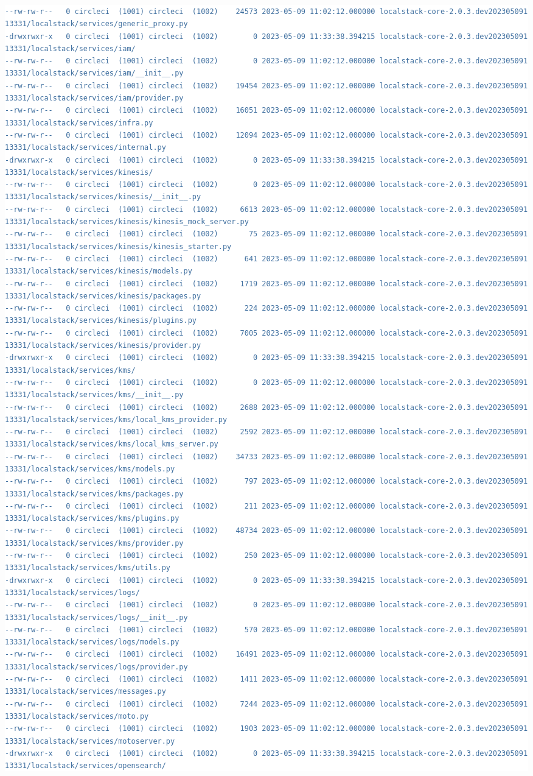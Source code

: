 ```diff
--rw-rw-r--   0 circleci  (1001) circleci  (1002)    24573 2023-05-09 11:02:12.000000 localstack-core-2.0.3.dev20230509113331/localstack/services/generic_proxy.py
-drwxrwxr-x   0 circleci  (1001) circleci  (1002)        0 2023-05-09 11:33:38.394215 localstack-core-2.0.3.dev20230509113331/localstack/services/iam/
--rw-rw-r--   0 circleci  (1001) circleci  (1002)        0 2023-05-09 11:02:12.000000 localstack-core-2.0.3.dev20230509113331/localstack/services/iam/__init__.py
--rw-rw-r--   0 circleci  (1001) circleci  (1002)    19454 2023-05-09 11:02:12.000000 localstack-core-2.0.3.dev20230509113331/localstack/services/iam/provider.py
--rw-rw-r--   0 circleci  (1001) circleci  (1002)    16051 2023-05-09 11:02:12.000000 localstack-core-2.0.3.dev20230509113331/localstack/services/infra.py
--rw-rw-r--   0 circleci  (1001) circleci  (1002)    12094 2023-05-09 11:02:12.000000 localstack-core-2.0.3.dev20230509113331/localstack/services/internal.py
-drwxrwxr-x   0 circleci  (1001) circleci  (1002)        0 2023-05-09 11:33:38.394215 localstack-core-2.0.3.dev20230509113331/localstack/services/kinesis/
--rw-rw-r--   0 circleci  (1001) circleci  (1002)        0 2023-05-09 11:02:12.000000 localstack-core-2.0.3.dev20230509113331/localstack/services/kinesis/__init__.py
--rw-rw-r--   0 circleci  (1001) circleci  (1002)     6613 2023-05-09 11:02:12.000000 localstack-core-2.0.3.dev20230509113331/localstack/services/kinesis/kinesis_mock_server.py
--rw-rw-r--   0 circleci  (1001) circleci  (1002)       75 2023-05-09 11:02:12.000000 localstack-core-2.0.3.dev20230509113331/localstack/services/kinesis/kinesis_starter.py
--rw-rw-r--   0 circleci  (1001) circleci  (1002)      641 2023-05-09 11:02:12.000000 localstack-core-2.0.3.dev20230509113331/localstack/services/kinesis/models.py
--rw-rw-r--   0 circleci  (1001) circleci  (1002)     1719 2023-05-09 11:02:12.000000 localstack-core-2.0.3.dev20230509113331/localstack/services/kinesis/packages.py
--rw-rw-r--   0 circleci  (1001) circleci  (1002)      224 2023-05-09 11:02:12.000000 localstack-core-2.0.3.dev20230509113331/localstack/services/kinesis/plugins.py
--rw-rw-r--   0 circleci  (1001) circleci  (1002)     7005 2023-05-09 11:02:12.000000 localstack-core-2.0.3.dev20230509113331/localstack/services/kinesis/provider.py
-drwxrwxr-x   0 circleci  (1001) circleci  (1002)        0 2023-05-09 11:33:38.394215 localstack-core-2.0.3.dev20230509113331/localstack/services/kms/
--rw-rw-r--   0 circleci  (1001) circleci  (1002)        0 2023-05-09 11:02:12.000000 localstack-core-2.0.3.dev20230509113331/localstack/services/kms/__init__.py
--rw-rw-r--   0 circleci  (1001) circleci  (1002)     2688 2023-05-09 11:02:12.000000 localstack-core-2.0.3.dev20230509113331/localstack/services/kms/local_kms_provider.py
--rw-rw-r--   0 circleci  (1001) circleci  (1002)     2592 2023-05-09 11:02:12.000000 localstack-core-2.0.3.dev20230509113331/localstack/services/kms/local_kms_server.py
--rw-rw-r--   0 circleci  (1001) circleci  (1002)    34733 2023-05-09 11:02:12.000000 localstack-core-2.0.3.dev20230509113331/localstack/services/kms/models.py
--rw-rw-r--   0 circleci  (1001) circleci  (1002)      797 2023-05-09 11:02:12.000000 localstack-core-2.0.3.dev20230509113331/localstack/services/kms/packages.py
--rw-rw-r--   0 circleci  (1001) circleci  (1002)      211 2023-05-09 11:02:12.000000 localstack-core-2.0.3.dev20230509113331/localstack/services/kms/plugins.py
--rw-rw-r--   0 circleci  (1001) circleci  (1002)    48734 2023-05-09 11:02:12.000000 localstack-core-2.0.3.dev20230509113331/localstack/services/kms/provider.py
--rw-rw-r--   0 circleci  (1001) circleci  (1002)      250 2023-05-09 11:02:12.000000 localstack-core-2.0.3.dev20230509113331/localstack/services/kms/utils.py
-drwxrwxr-x   0 circleci  (1001) circleci  (1002)        0 2023-05-09 11:33:38.394215 localstack-core-2.0.3.dev20230509113331/localstack/services/logs/
--rw-rw-r--   0 circleci  (1001) circleci  (1002)        0 2023-05-09 11:02:12.000000 localstack-core-2.0.3.dev20230509113331/localstack/services/logs/__init__.py
--rw-rw-r--   0 circleci  (1001) circleci  (1002)      570 2023-05-09 11:02:12.000000 localstack-core-2.0.3.dev20230509113331/localstack/services/logs/models.py
--rw-rw-r--   0 circleci  (1001) circleci  (1002)    16491 2023-05-09 11:02:12.000000 localstack-core-2.0.3.dev20230509113331/localstack/services/logs/provider.py
--rw-rw-r--   0 circleci  (1001) circleci  (1002)     1411 2023-05-09 11:02:12.000000 localstack-core-2.0.3.dev20230509113331/localstack/services/messages.py
--rw-rw-r--   0 circleci  (1001) circleci  (1002)     7244 2023-05-09 11:02:12.000000 localstack-core-2.0.3.dev20230509113331/localstack/services/moto.py
--rw-rw-r--   0 circleci  (1001) circleci  (1002)     1903 2023-05-09 11:02:12.000000 localstack-core-2.0.3.dev20230509113331/localstack/services/motoserver.py
-drwxrwxr-x   0 circleci  (1001) circleci  (1002)        0 2023-05-09 11:33:38.394215 localstack-core-2.0.3.dev20230509113331/localstack/services/opensearch/
```